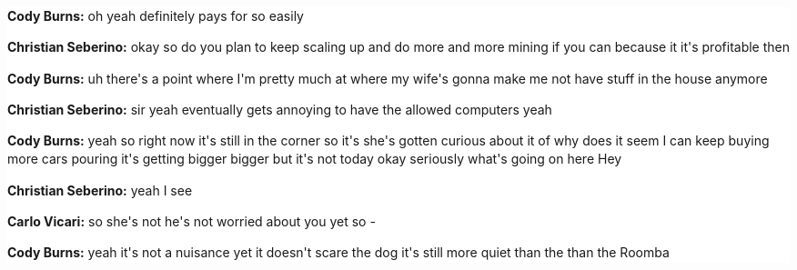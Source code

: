 



**Cody Burns:**
oh yeah definitely pays for so easily




**Christian Seberino:**
okay so do you plan to keep scaling up
and do more and more mining if you can
because it it's profitable then




**Cody Burns:**
 uh
there's a point where I'm pretty much at
where my wife's gonna make me not have
stuff in the house anymore



**Christian Seberino:**
 sir yeah
eventually gets annoying to have the
allowed computers yeah 





**Cody Burns:**
yeah so right now
it's still in the corner so it's she's
gotten curious about it of why does it
seem I can keep buying more cars pouring
it's getting bigger bigger but it's not
today okay seriously what's going on
here
Hey 




**Christian Seberino:**
yeah I see 



**Carlo Vicari:**
so she's not he's not
worried about you yet so - 



**Cody Burns:**
yeah it's not
a nuisance yet it doesn't scare the dog
it's still more quiet than the than the
Roomba 
